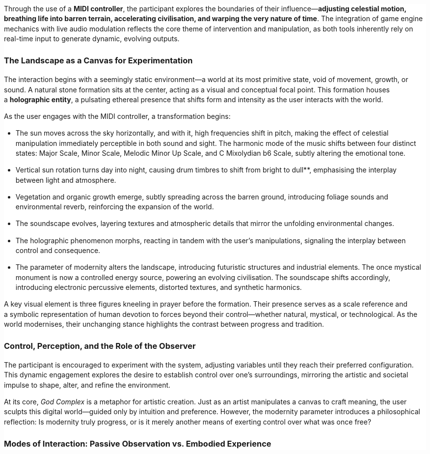 Through the use of a **MIDI controller**, the participant explores the boundaries of their influence—**adjusting celestial motion, breathing life into barren terrain, accelerating civilisation, and warping the very nature of time**. The integration of game engine mechanics with live audio modulation reflects the core theme of intervention and manipulation, as both tools inherently rely on real-time input to generate dynamic, evolving outputs.

### **The Landscape as a Canvas for Experimentation**

The interaction begins with a seemingly static environment—a world at its most primitive state, void of movement, growth, or sound. A natural stone formation sits at the center, acting as a visual and conceptual focal point. This formation houses a **holographic entity**, a pulsating ethereal presence that shifts form and intensity as the user interacts with the world.

As the user engages with the MIDI controller, a transformation begins:

- The sun moves across the sky horizontally, and with it, high frequencies shift in pitch, making the effect of celestial manipulation immediately perceptible in both sound and sight. The harmonic mode of the music shifts between four distinct states: Major Scale, Minor Scale, Melodic Minor Up Scale, and C Mixolydian b6 Scale, subtly altering the emotional tone.
    
- Vertical sun rotation turns day into night, causing drum timbres to shift from bright to dull**, emphasising the interplay between light and atmosphere.
    
- Vegetation and organic growth emerge, subtly spreading across the barren ground, introducing foliage sounds and environmental reverb, reinforcing the expansion of the world.
    
- The soundscape evolves, layering textures and atmospheric details that mirror the unfolding environmental changes.
    
- The holographic phenomenon morphs, reacting in tandem with the user’s manipulations, signaling the interplay between control and consequence.
    
- The parameter of modernity alters the landscape, introducing futuristic structures and industrial elements. The once mystical monument is now a controlled energy source, powering an evolving civilisation. The soundscape shifts accordingly, introducing electronic percussive elements, distorted textures, and synthetic harmonics.
    

A key visual element is three figures kneeling in prayer before the formation. Their presence serves as a scale reference and a symbolic representation of human devotion to forces beyond their control—whether natural, mystical, or technological. As the world modernises, their unchanging stance highlights the contrast between progress and tradition.

### **Control, Perception, and the Role of the Observer**

The participant is encouraged to experiment with the system, adjusting variables until they reach their preferred configuration. This dynamic engagement explores the desire to establish control over one’s surroundings, mirroring the artistic and societal impulse to shape, alter, and refine the environment.

At its core, _God Complex_ is a metaphor for artistic creation. Just as an artist manipulates a canvas to craft meaning, the user sculpts this digital world—guided only by intuition and preference. However, the modernity parameter introduces a philosophical reflection: Is modernity truly progress, or is it merely another means of exerting control over what was once free?

### **Modes of Interaction: Passive Observation vs. Embodied Experience**
